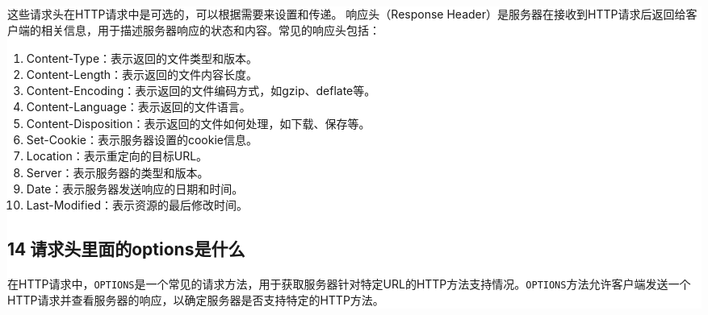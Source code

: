 这些请求头在HTTP请求中是可选的，可以根据需要来设置和传递。
响应头（Response Header）是服务器在接收到HTTP请求后返回给客户端的相关信息，用于描述服务器响应的状态和内容。常见的响应头包括：

1. Content-Type：表示返回的文件类型和版本。
2. Content-Length：表示返回的文件内容长度。
3. Content-Encoding：表示返回的文件编码方式，如gzip、deflate等。
4. Content-Language：表示返回的文件语言。
5. Content-Disposition：表示返回的文件如何处理，如下载、保存等。
6. Set-Cookie：表示服务器设置的cookie信息。
7. Location：表示重定向的目标URL。
8. Server：表示服务器的类型和版本。
9. Date：表示服务器发送响应的日期和时间。
10. Last-Modified：表示资源的最后修改时间。
  

## 14 请求头里面的options是什么
在HTTP请求中，`OPTIONS`是一个常见的请求方法，用于获取服务器针对特定URL的HTTP方法支持情况。`OPTIONS`方法允许客户端发送一个HTTP请求并查看服务器的响应，以确定服务器是否支持特定的HTTP方法。   
